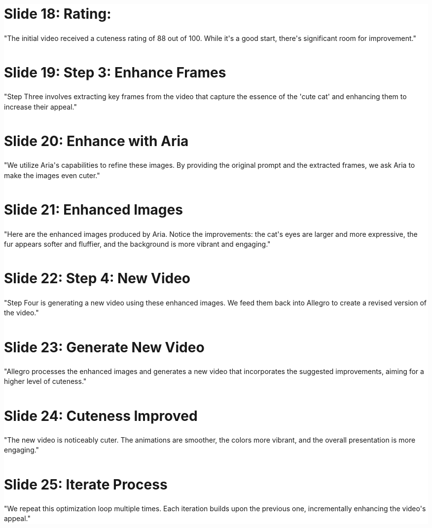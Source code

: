 

# Slide 18: Rating: 
"The initial video received a cuteness rating of 88 out of 100. While it's a good start, there's significant room for improvement."



# Slide 19: Step 3: Enhance Frames
"Step Three involves extracting key frames from the video that capture the essence of the 'cute cat' and enhancing them to increase their appeal."



# Slide 20: Enhance with Aria
"We utilize Aria's capabilities to refine these images. By providing the original prompt and the extracted frames, we ask Aria to make the images even cuter."



# Slide 21: Enhanced Images
"Here are the enhanced images produced by Aria. Notice the improvements: the cat's eyes are larger and more expressive, the fur appears softer and fluffier, and the background is more vibrant and engaging."



# Slide 22: Step 4: New Video
"Step Four is generating a new video using these enhanced images. We feed them back into Allegro to create a revised version of the video."



# Slide 23: Generate New Video
"Allegro processes the enhanced images and generates a new video that incorporates the suggested improvements, aiming for a higher level of cuteness."



# Slide 24: Cuteness Improved
"The new video is noticeably cuter. The animations are smoother, the colors more vibrant, and the overall presentation is more engaging."



# Slide 25: Iterate Process
"We repeat this optimization loop multiple times. Each iteration builds upon the previous one, incrementally enhancing the video's appeal."
